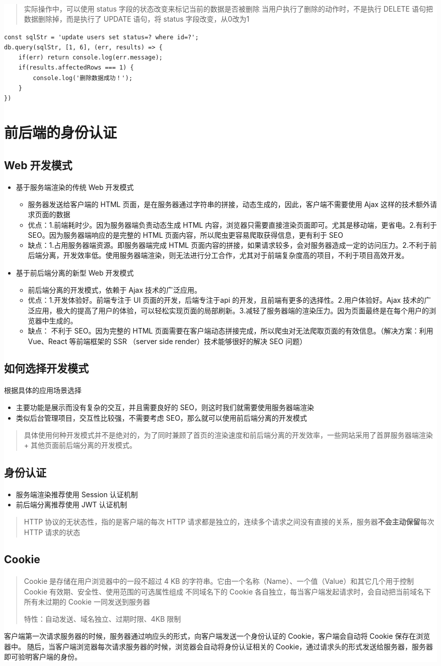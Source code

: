 >实际操作中，可以使用 status 字段的状态改变来标记当前的数据是否被删除
>当用户执行了删除的动作时，不是执行 DELETE 语句把数据删除掉，而是执行了 UPDATE 语句，将 status 字段改变，从0改为1
```
const sqlStr = 'update users set status=? where id=?';
db.query(sqlStr, [1, 6], (err, results) => {
    if(err) return console.log(err.message);
    if(results.affectedRows === 1) {
        console.log('删除数据成功！');
    }
})
```

# 前后端的身份认证

## Web 开发模式
* 基于服务端渲染的传统 Web 开发模式
	* 服务器发送给客户端的 HTML 页面，是在服务器通过字符串的拼接，动态生成的，因此，客户端不需要使用 Ajax 这样的技术额外请求页面的数据
	* 优点：1.前端耗时少。因为服务器端负责动态生成 HTML 内容，浏览器只需要直接渲染页面即可。尤其是移动端，更省电。2.有利于SEO。因为服务器端响应的是完整的 HTML 页面内容，所以爬虫更容易爬取获得信息，更有利于 SEO
	*  缺点：1.占用服务器端资源。即服务器端完成 HTML 页面内容的拼接，如果请求较多，会对服务器造成一定的访问压力。2.不利于前后端分离，开发效率低。使用服务器端渲染，则无法进行分工合作，尤其对于前端复杂度高的项目，不利于项目高效开发。

* 基于前后端分离的新型 Web 开发模式
	* 前后端分离的开发模式，依赖于 Ajax 技术的广泛应用。
	* 优点：1.开发体验好。前端专注于 UI 页面的开发，后端专注于api 的开发，且前端有更多的选择性。2.用户体验好。Ajax 技术的广泛应用，极大的提高了用户的体验，可以轻松实现页面的局部刷新。3.减轻了服务器端的渲染压力。因为页面最终是在每个用户的浏览器中生成的。
	* 缺点： 不利于 SEO。因为完整的 HTML 页面需要在客户端动态拼接完成，所以爬虫对无法爬取页面的有效信息。（解决方案：利用 Vue、React 等前端框架的 SSR （server side render）技术能够很好的解决 SEO 问题）

## 如何选择开发模式
根据具体的应用场景选择

* 主要功能是展示而没有复杂的交互，并且需要良好的 SEO，则这时我们就需要使用服务器端渲染
* 类似后台管理项目，交互性比较强，不需要考虑 SEO，那么就可以使用前后端分离的开发模式
>具体使用何种开发模式并不是绝对的，为了同时兼顾了首页的渲染速度和前后端分离的开发效率，一些网站采用了首屏服务器端渲染 + 其他页面前后端分离的开发模式。

## 身份认证
* 服务端渲染推荐使用 Session 认证机制
* 前后端分离推荐使用 JWT 认证机制

>HTTP 协议的无状态性，指的是客户端的每次 HTTP 请求都是独立的，连续多个请求之间没有直接的关系，服务器**不会主动保留**每次 HTTP 请求的状态

## Cookie
>Cookie 是存储在用户浏览器中的一段不超过 4 KB 的字符串。它由一个名称（Name）、一个值（Value）和其它几个用于控制 Cookie 有效期、安全性、使用范围的可选属性组成
>不同域名下的 Cookie 各自独立，每当客户端发起请求时，会自动把当前域名下所有未过期的 Cookie 一同发送到服务器
>
>特性：自动发送、域名独立、过期时限、4KB 限制

客户端第一次请求服务器的时候，服务器通过响应头的形式，向客户端发送一个身份认证的 Cookie，客户端会自动将 Cookie 保存在浏览器中。
随后，当客户端浏览器每次请求服务器的时候，浏览器会自动将身份认证相关的 Cookie，通过请求头的形式发送给服务器，服务器即可验明客户端的身份。

